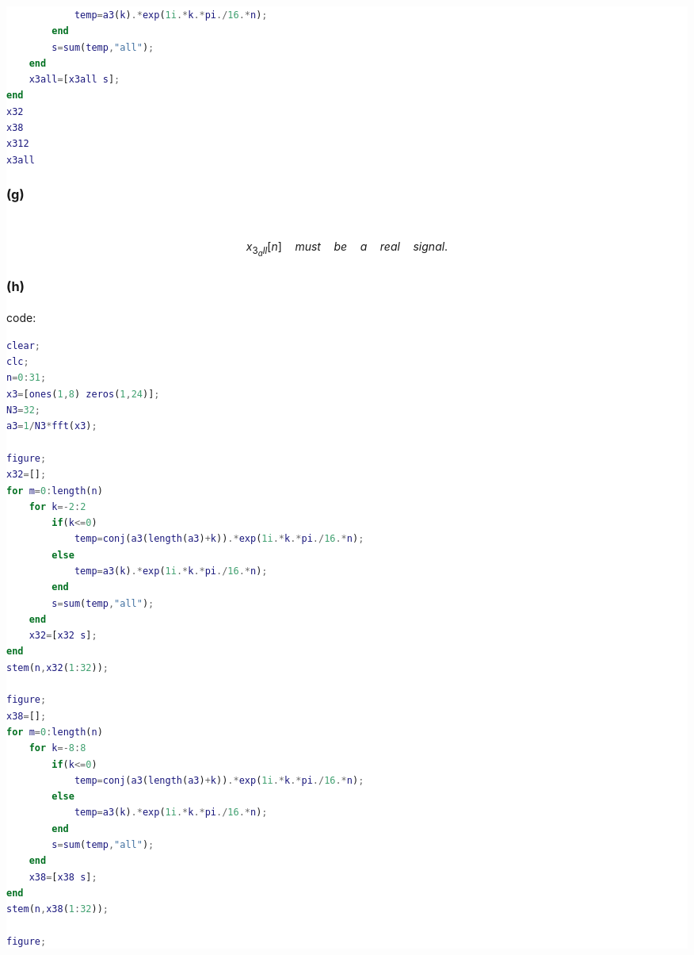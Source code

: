 ```matlab
            temp=a3(k).*exp(1i.*k.*pi./16.*n);
        end
        s=sum(temp,"all");
    end
    x3all=[x3all s];
end
x32
x38
x312
x3all
```



### (g)

​	
$$
x_{3_all}[n]\quad must\quad be\quad a\quad real\quad signal.
$$


### (h)

code:

```matlab
clear;
clc;
n=0:31;
x3=[ones(1,8) zeros(1,24)];
N3=32;
a3=1/N3*fft(x3);

figure;
x32=[];
for m=0:length(n)
    for k=-2:2
        if(k<=0)
            temp=conj(a3(length(a3)+k)).*exp(1i.*k.*pi./16.*n);
        else
            temp=a3(k).*exp(1i.*k.*pi./16.*n);
        end
        s=sum(temp,"all");
    end
    x32=[x32 s];
end
stem(n,x32(1:32));

figure;
x38=[];
for m=0:length(n)
    for k=-8:8
        if(k<=0)
            temp=conj(a3(length(a3)+k)).*exp(1i.*k.*pi./16.*n);
        else
            temp=a3(k).*exp(1i.*k.*pi./16.*n);
        end
        s=sum(temp,"all");
    end
    x38=[x38 s];
end
stem(n,x38(1:32));

figure;
```